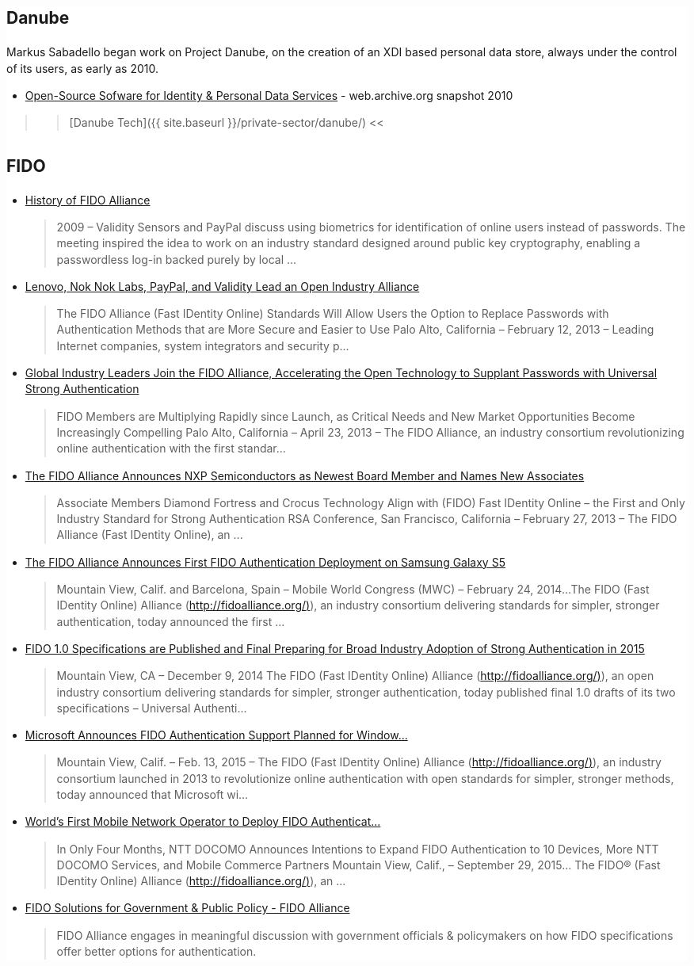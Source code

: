 ## Danube

Markus Sabadello began work on Project Danube, on the creation of an XDI based personal data store, always under the control of its users, as early as 2010.
* [Open-Source Sofware for Identity & Personal Data Services](https://web.archive.org/web/20101221105543/http:/projectdanube.org/) - web.archive.org snapshot 2010

>> [Danube Tech]({{ site.baseurl }}/private-sector/danube/) <<

## FIDO

* [History of FIDO Alliance](https://fidoalliance.org/overview/history/)
  > 2009 – Validity Sensors and PayPal discuss using biometrics for identification of online users instead of passwords. The meeting inspired the idea to work on an industry standard designed around public key cryptography, enabling a passwordless log-in backed purely by local ...
* [Lenovo, Nok Nok Labs, PayPal, and Validity Lead an Open Industry Alliance](https://fidoalliance.org/lenovo-nok-nok-labs-paypal-and-validity-lead-an-open-industry-alliance-to-revolutionize-online-authentication/)
  > The FIDO Alliance (Fast IDentity Online) Standards Will Allow Users the Option to Replace Passwords with Authentication Methods that are More Secure and Easier to Use Palo Alto, California – February 12, 2013 – Leading Internet companies, system integrators and security p...
* [Global Industry Leaders Join the FIDO Alliance, Accelerating the Open Technology to Supplant Passwords with Universal Strong Authentication](https://fidoalliance.org/global-industry-leaders-join-the-fido-alliance-accelerating-the-open-technology-to-supplant-passwords-with-universal-strong-aut/)
  > FIDO Members are Multiplying Rapidly since Launch, as Critical Needs and New Market Opportunities Become Increasingly Compelling Palo Alto, California – April 23, 2013 – The FIDO Alliance, an industry consortium revolutionizing online authentication with the first standar...
* [The FIDO Alliance Announces NXP Semiconductors as Newest Board Member and Names New Associates](https://fidoalliance.org/the-fido-alliance-announces-nxp-semiconductors-as-newest-board-member-and-names-new-associates/)
  > Associate Members Diamond Fortress and Crocus Technology Align with (FIDO) Fast IDentity Online – the First and Only Industry Standard for Strong Authentication RSA Conference, San Francisco, California – February 27, 2013 – The FIDO Alliance (Fast IDentity Online), an ...
* [The FIDO Alliance Announces First FIDO Authentication Deployment on Samsung Galaxy S5](https://fidoalliance.org/the-fido-alliance-announces-first-fido-authentication-deployment-%E2%88%92-paypal-and-samsung-enable-consumer-payments-with-fingerprint-authentication-on-new-samsung-galaxy-s5/)
  > Mountain View, Calif. and Barcelona, Spain – Mobile World Congress (MWC) – February 24, 2014…The FIDO (Fast IDentity Online) Alliance ([http://fidoalliance.org/)](http://fidoalliance.org/)), an industry consortium delivering standards for simpler, stronger authentication, today announced the first ...
* [FIDO 1.0 Specifications are Published and Final Preparing for Broad Industry Adoption of Strong Authentication in 2015](https://fidoalliance.org/fido-1-0-specifications-published-and-final/)
  > Mountain View, CA – December 9, 2014 The FIDO (Fast IDentity Online) Alliance ([http://fidoalliance.org/)](http://fidoalliance.org/)), an open industry consortium delivering standards for simpler, stronger authentication, today published final 1.0 drafts of its two specifications – Universal Authenti...
* [Microsoft Announces FIDO Authentication Support Planned for Window...](https://fidoalliance.org/microsoft-announces-fido-authentication-support-planned-for-windows-10/)
  > Mountain View, Calif. – Feb. 13, 2015 – The FIDO (Fast IDentity Online) Alliance ([http://fidoalliance.org/)](http://fidoalliance.org/)), an industry consortium launched in 2013 to revolutionize online authentication with open standards for simpler, stronger methods, today announced that Microsoft wi...
* [World’s First Mobile Network Operator to Deploy FIDO Authenticat...](https://fidoalliance.org/worlds-first-mobile-network-operator-to-deploy-fido-authentication-ntt-docomo-extends-its-mobile-innovation-lead-with-new-fido-certified-devices-and-services/)
  > In Only Four Months, NTT DOCOMO Announces Intentions to Expand FIDO Authentication to 10 Devices, More NTT DOCOMO Services, and Mobile Commerce Partners Mountain View, Calif., – September 29, 2015… The FIDO® (Fast IDentity Online) Alliance ([http://fidoalliance.org/)](http://fidoalliance.org/)), an ...
* [FIDO Solutions for Government & Public Policy - FIDO Alliance](https://fidoalliance.org/adoption/policy-government/)
  > FIDO Alliance engages in meaningful discussion with government officials & policymakers on how FIDO specifications offer better options for authentication.